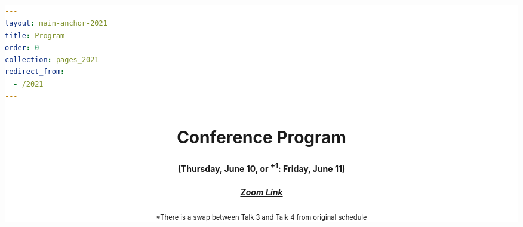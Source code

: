```yaml
---
layout: main-anchor-2021
title: Program
order: 0
collection: pages_2021
redirect_from:
  - /2021
---
```



<h1 class='my-center'>Conference Program</h1>
<h4 class='my-center'>(Thursday, June 10, or <sup>+1</sup>: Friday, June 11)</h4>
<h5 class='my-center'><a href="https://zoom.us/j/94678981515?pwd=L2R4R0haanBTV2l6V1NubGExOTNRQT09">Zoom Link</a></h5>
<p class='my-center' style='font-size:80%'>*There is a swap between Talk 3 and Talk 4 from original schedule</p>



<style>
        .container { max-width: 80rem; }
	.col-2>img {
		width: 100%;
	}
	table {
		/*table-layout: fixed;*/
		/*width: 80%;*/
		white-space: nowrap;

	}
	h1.my-center, h4.my-center, h5.my-center, p.my-center {
		text-align:center;
	}
	th {
		text-align:center;
	}
	td,th {
		font-family: "Times New Roman";
	}
	I {
		font-family: "Times New Roman";
		font-style: italic;
	}
	I.prettyI {
		color: #fa140f;
	}
	/* Top half of image */
	.clipImg {
		clip-path: polygon(0 0, 100% 0, 100% 85%, 0 85%);
	}
        ol {
                margin-bottom: 0rem;
        }
</style>
